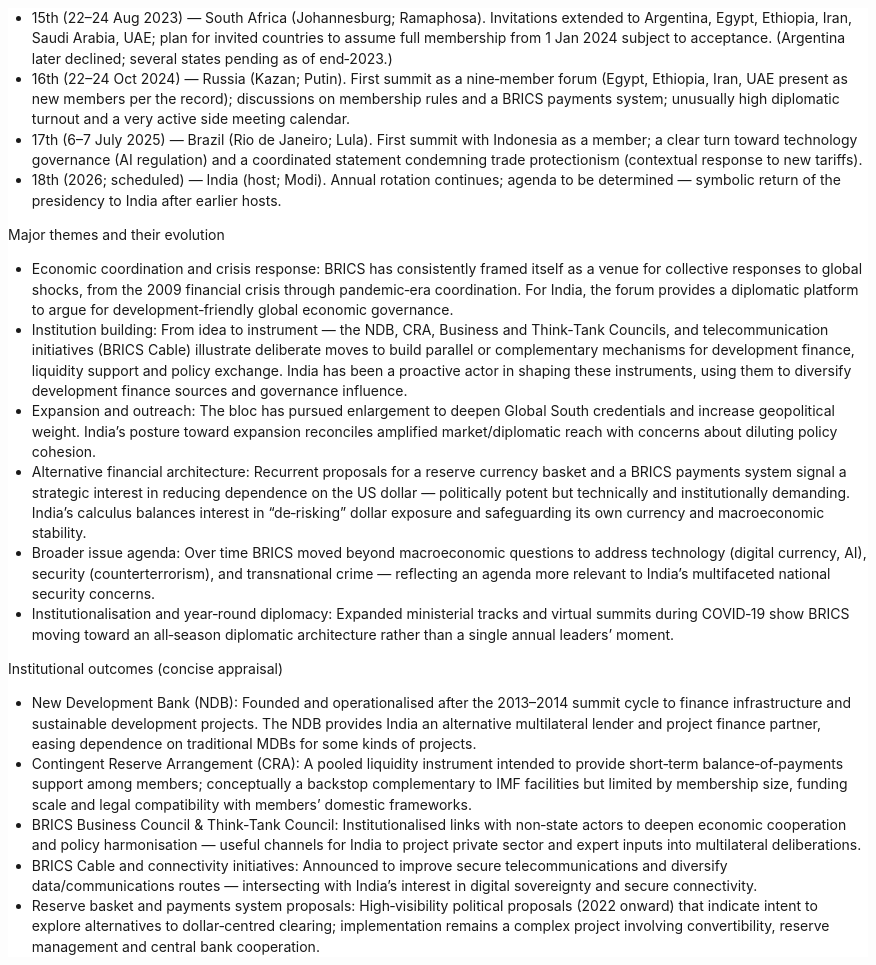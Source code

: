- 15th (22–24 Aug 2023) — South Africa (Johannesburg; Ramaphosa). Invitations extended to Argentina, Egypt, Ethiopia, Iran, Saudi Arabia, UAE; plan for invited countries to assume full membership from 1 Jan 2024 subject to acceptance. (Argentina later declined; several states pending as of end‑2023.)
- 16th (22–24 Oct 2024) — Russia (Kazan; Putin). First summit as a nine‑member forum (Egypt, Ethiopia, Iran, UAE present as new members per the record); discussions on membership rules and a BRICS payments system; unusually high diplomatic turnout and a very active side meeting calendar.
- 17th (6–7 July 2025) — Brazil (Rio de Janeiro; Lula). First summit with Indonesia as a member; a clear turn toward technology governance (AI regulation) and a coordinated statement condemning trade protectionism (contextual response to new tariffs).
- 18th (2026; scheduled) — India (host; Modi). Annual rotation continues; agenda to be determined — symbolic return of the presidency to India after earlier hosts.

Major themes and their evolution
- Economic coordination and crisis response: BRICS has consistently framed itself as a venue for collective responses to global shocks, from the 2009 financial crisis through pandemic‑era coordination. For India, the forum provides a diplomatic platform to argue for development‑friendly global economic governance.  
- Institution building: From idea to instrument — the NDB, CRA, Business and Think‑Tank Councils, and telecommunication initiatives (BRICS Cable) illustrate deliberate moves to build parallel or complementary mechanisms for development finance, liquidity support and policy exchange. India has been a proactive actor in shaping these instruments, using them to diversify development finance sources and governance influence.  
- Expansion and outreach: The bloc has pursued enlargement to deepen Global South credentials and increase geopolitical weight. India’s posture toward expansion reconciles amplified market/diplomatic reach with concerns about diluting policy cohesion.  
- Alternative financial architecture: Recurrent proposals for a reserve currency basket and a BRICS payments system signal a strategic interest in reducing dependence on the US dollar — politically potent but technically and institutionally demanding. India’s calculus balances interest in “de‑risking” dollar exposure and safeguarding its own currency and macroeconomic stability.  
- Broader issue agenda: Over time BRICS moved beyond macroeconomic questions to address technology (digital currency, AI), security (counterterrorism), and transnational crime — reflecting an agenda more relevant to India’s multifaceted national security concerns.  
- Institutionalisation and year‑round diplomacy: Expanded ministerial tracks and virtual summits during COVID‑19 show BRICS moving toward an all‑season diplomatic architecture rather than a single annual leaders’ moment.

Institutional outcomes (concise appraisal)
- New Development Bank (NDB): Founded and operationalised after the 2013–2014 summit cycle to finance infrastructure and sustainable development projects. The NDB provides India an alternative multilateral lender and project finance partner, easing dependence on traditional MDBs for some kinds of projects.  
- Contingent Reserve Arrangement (CRA): A pooled liquidity instrument intended to provide short‑term balance‑of‑payments support among members; conceptually a backstop complementary to IMF facilities but limited by membership size, funding scale and legal compatibility with members’ domestic frameworks.  
- BRICS Business Council & Think‑Tank Council: Institutionalised links with non‑state actors to deepen economic cooperation and policy harmonisation — useful channels for India to project private sector and expert inputs into multilateral deliberations.  
- BRICS Cable and connectivity initiatives: Announced to improve secure telecommunications and diversify data/communications routes — intersecting with India’s interest in digital sovereignty and secure connectivity.  
- Reserve basket and payments system proposals: High‑visibility political proposals (2022 onward) that indicate intent to explore alternatives to dollar‑centred clearing; implementation remains a complex project involving convertibility, reserve management and central bank cooperation.
